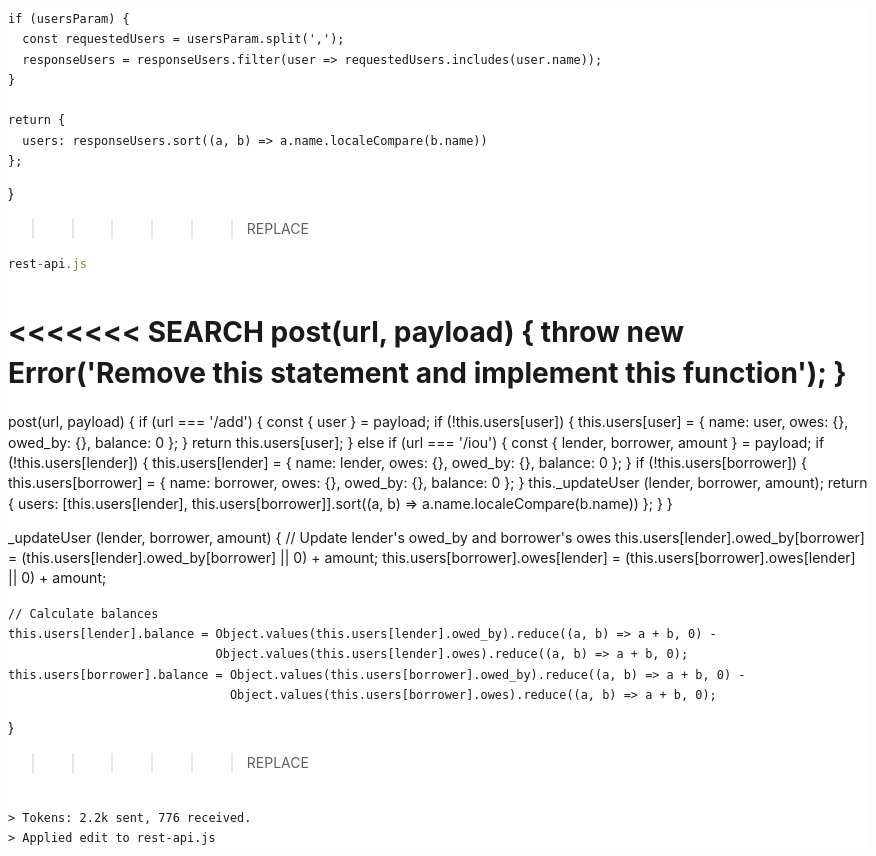     if (usersParam) {
      const requestedUsers = usersParam.split(',');
      responseUsers = responseUsers.filter(user => requestedUsers.includes(user.name));
    }

    return {
      users: responseUsers.sort((a, b) => a.name.localeCompare(b.name))
    };
  }
>>>>>> REPLACE
```javascript
rest-api.js
```
<<<<<<< SEARCH
  post(url, payload) {
    throw new Error('Remove this statement and implement this function');
  }
=======
  post(url, payload) {
    if (url === '/add') {
      const { user } = payload;
      if (!this.users[user]) {
        this.users[user] = { name: user, owes: {}, owed_by: {}, balance: 0 };
      }
      return this.users[user];
    } else if (url === '/iou') {
      const { lender, borrower, amount } = payload;
      if (!this.users[lender]) {
        this.users[lender] = { name: lender, owes: {}, owed_by: {}, balance: 0 };
      }
      if (!this.users[borrower]) {
        this.users[borrower] = { name: borrower, owes: {}, owed_by: {}, balance: 0 };
      }
      this._updateUser (lender, borrower, amount);
      return {
        users: [this.users[lender], this.users[borrower]].sort((a, b) => a.name.localeCompare(b.name))
      };
    }
  }

  _updateUser (lender, borrower, amount) {
    // Update lender's owed_by and borrower's owes
    this.users[lender].owed_by[borrower] = (this.users[lender].owed_by[borrower] || 0) + amount;
    this.users[borrower].owes[lender] = (this.users[borrower].owes[lender] || 0) + amount;

    // Calculate balances
    this.users[lender].balance = Object.values(this.users[lender].owed_by).reduce((a, b) => a + b, 0) -
                                 Object.values(this.users[lender].owes).reduce((a, b) => a + b, 0);
    this.users[borrower].balance = Object.values(this.users[borrower].owed_by).reduce((a, b) => a + b, 0) -
                                   Object.values(this.users[borrower].owes).reduce((a, b) => a + b, 0);
  }
>>>>>> REPLACE
```

> Tokens: 2.2k sent, 776 received.  
> Applied edit to rest-api.js  
```
